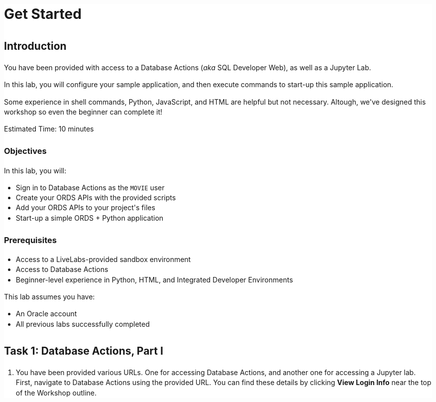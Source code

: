 # Get Started

## Introduction

You have been provided with access to a Database Actions (*aka* SQL Developer Web), as well as a Jupyter Lab.

In this lab, you will configure your sample application, and then execute commands to start-up this sample application.

Some experience in shell commands, Python, JavaScript, and HTML are helpful but not necessary. Altough, we've designed this workshop so even the beginner can complete it!

Estimated Time: 10 minutes

### Objectives

In this lab, you will:

* Sign in to Database Actions as the `MOVIE` user
* Create your ORDS APIs with the provided scripts
* Add your ORDS APIs to your project's files
* Start-up a simple ORDS + Python application

### Prerequisites

* Access to a LiveLabs-provided sandbox environment
* Access to Database Actions
* Beginner-level experience in Python, HTML, and Integrated Developer Environments

This lab assumes you have:

* An Oracle account
* All previous labs successfully completed

## Task 1: Database Actions, Part I

1. You have been provided various URLs. One for accessing Database Actions, and another one for accessing a Jupyter lab. First, navigate to Database Actions using the provided URL. You can find these details by clicking **View Login Info** near the top of the Workshop outline.
